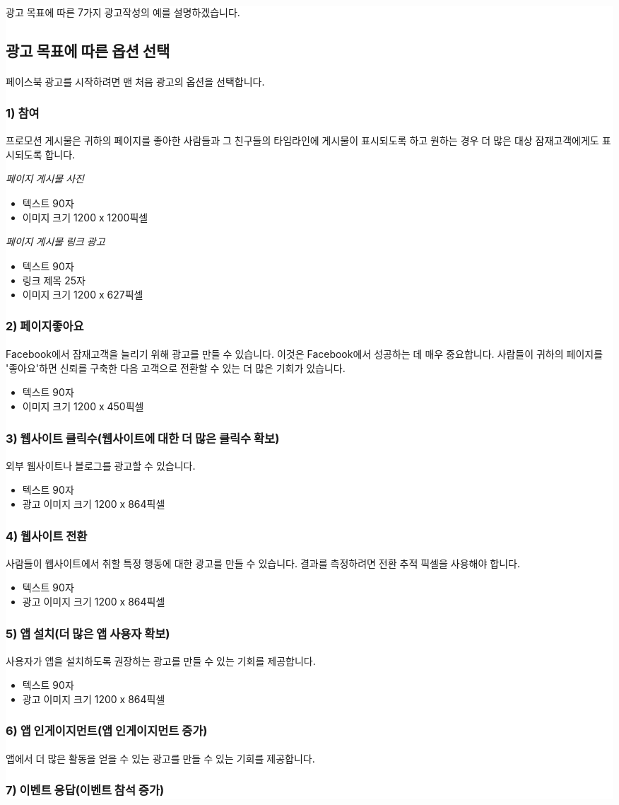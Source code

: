 광고 목표에 따른 7가지 광고작성의 예를 설명하겠습니다. 


## 광고 목표에 따른 옵션 선택

페이스북 광고를 시작하려면 맨 처음 광고의 옵션을 선택합니다. 

### 1) 참여

프로모션 게시물은 귀하의 페이지를 좋아한 사람들과 그 친구들의 타임라인에 게시물이 표시되도록 하고 원하는 경우 더 많은 대상 잠재고객에게도 표시되도록 합니다.

*페이지 게시물 사진*
+ 텍스트 90자
+ 이미지 크기 1200 x 1200픽셀

*페이지 게시물 링크 광고*
+ 텍스트 90자
+ 링크 제목 25자
+ 이미지 크기 1200 x 627픽셀

### 2) 페이지좋아요

Facebook에서 잠재고객을 늘리기 위해 광고를 만들 수 있습니다. 이것은 Facebook에서 성공하는 데 매우 중요합니다. 사람들이 귀하의 페이지를 '좋아요'하면 신뢰를 구축한 다음 고객으로 전환할 수 있는 더 많은 기회가 있습니다.

+ 텍스트 90자
+ 이미지 크기 1200 x 450픽셀

### 3) 웹사이트 클릭수(웹사이트에 대한 더 많은 클릭수 확보)

외부 웹사이트나 블로그를 광고할 수 있습니다.

+ 텍스트 90자
+ 광고 이미지 크기 1200 x 864픽셀

### 4) 웹사이트 전환

사람들이 웹사이트에서 취할 특정 행동에 대한 광고를 만들 수 있습니다. 결과를 측정하려면 전환 추적 픽셀을 사용해야 합니다.

+ 텍스트 90자
+ 광고 이미지 크기 1200 x 864픽셀

### 5) 앱 설치(더 많은 앱 사용자 확보)

사용자가 앱을 설치하도록 권장하는 광고를 만들 수 있는 기회를 제공합니다.

+ 텍스트 90자
+ 광고 이미지 크기 1200 x 864픽셀

### 6) 앱 인게이지먼트(앱 인게이지먼트 증가)

앱에서 더 많은 활동을 얻을 수 있는 광고를 만들 수 있는 기회를 제공합니다.

### 7) 이벤트 응답(이벤트 참석 증가)

